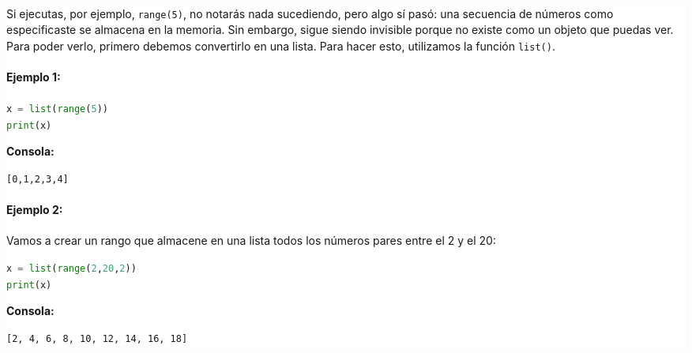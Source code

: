 Si ejecutas, por ejemplo, `range(5)`, no notarás nada sucediendo, pero algo sí pasó: una secuencia de números como especificaste se almacena en la memoria. Sin embargo, sigue siendo invisible porque no existe como un objeto que puedas ver. Para poder verlo, primero debemos convertirlo en una lista. Para hacer esto, utilizamos la función `list()`.
#### Ejemplo 1:
```python
x = list(range(5))
print(x)
```
**Consola:**
```console
[0,1,2,3,4]
```

#### Ejemplo 2:
Vamos a crear un rango que almacene en una lista todos los números pares entre el 2 y el 20:
```python
x = list(range(2,20,2))
print(x)
```
**Consola:**
```console
[2, 4, 6, 8, 10, 12, 14, 16, 18]
```